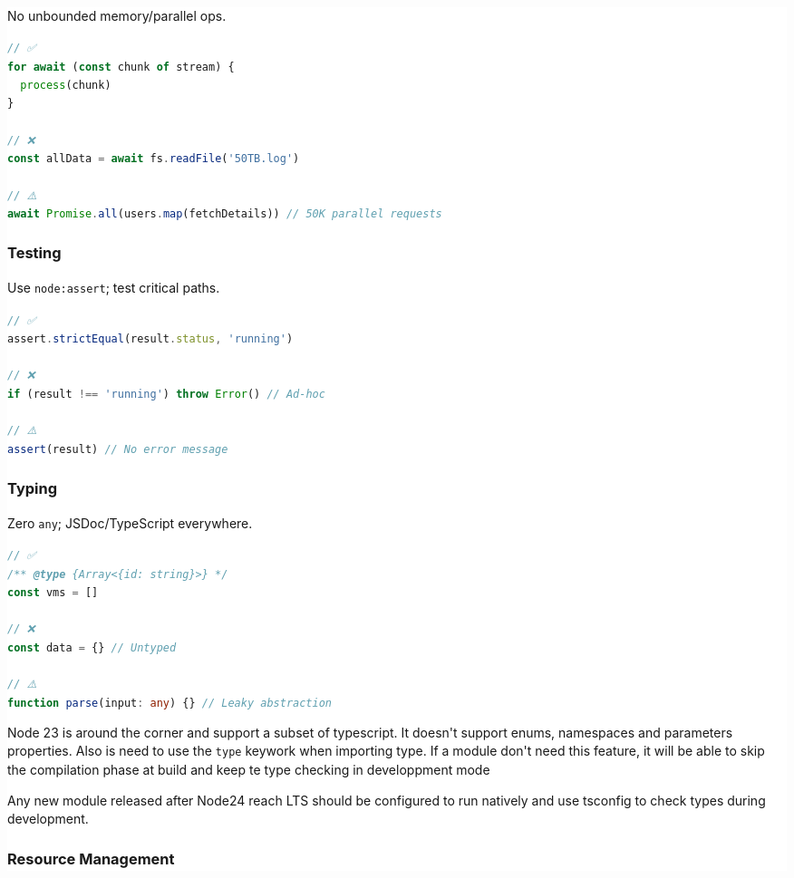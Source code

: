 No unbounded memory/parallel ops.

```ts
// ✅
for await (const chunk of stream) {
  process(chunk)
}

// ❌
const allData = await fs.readFile('50TB.log')

// ⚠️
await Promise.all(users.map(fetchDetails)) // 50K parallel requests
```

### Testing

Use `node:assert`; test critical paths.

```js
// ✅
assert.strictEqual(result.status, 'running')

// ❌
if (result !== 'running') throw Error() // Ad-hoc

// ⚠️
assert(result) // No error message
```

### Typing

Zero `any`; JSDoc/TypeScript everywhere.

```ts
// ✅
/** @type {Array<{id: string}>} */
const vms = []

// ❌
const data = {} // Untyped

// ⚠️
function parse(input: any) {} // Leaky abstraction
```

Node 23 is around the corner and support a subset of typescript. It doesn't support enums, namespaces and parameters properties. Also is need to use the `type` keywork when importing type. If a module don't need this feature, it will be able to skip the compilation phase at build and keep te type checking in developpment mode

Any new module released after Node24 reach LTS should be configured to run natively and use tsconfig to check types during development.

### Resource Management
